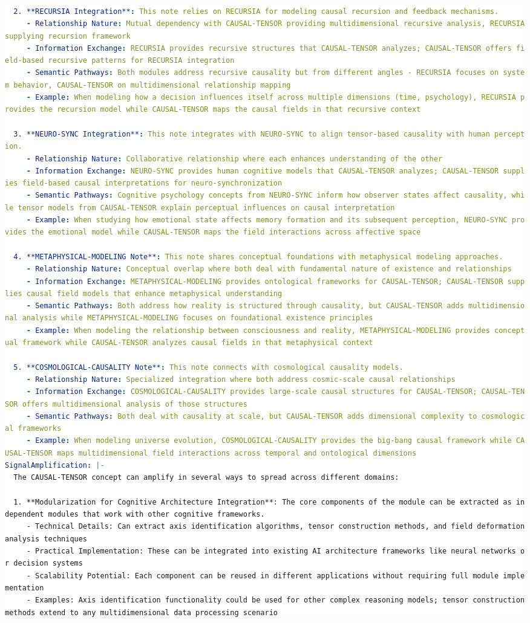 ```yaml
  2. **RECURSIA Integration**: This note relies on RECURSIA for modeling causal recursion and feedback mechanisms.
     - Relationship Nature: Mutual dependency with CAUSAL-TENSOR providing multidimensional recursive analysis, RECURSIA supplying recursion framework
     - Information Exchange: RECURSIA provides recursive structures that CAUSAL-TENSOR analyzes; CAUSAL-TENSOR offers field-based recursive patterns for RECURSIA integration
     - Semantic Pathways: Both modules address recursive causality but from different angles - RECURSIA focuses on system behavior, CAUSAL-TENSOR on multidimensional relationship mapping
     - Example: When modeling how a decision influences itself across multiple dimensions (time, psychology), RECURSIA provides the recursion model while CAUSAL-TENSOR maps the causal fields in that recursive context

  3. **NEURO-SYNC Integration**: This note integrates with NEURO-SYNC to align tensor-based causality with human perception.
     - Relationship Nature: Collaborative relationship where each enhances understanding of the other
     - Information Exchange: NEURO-SYNC provides human cognitive models that CAUSAL-TENSOR analyzes; CAUSAL-TENSOR supplies field-based causal interpretations for neuro-synchronization
     - Semantic Pathways: Cognitive psychology concepts from NEURO-SYNC inform how observer states affect causality, while tensor models from CAUSAL-TENSOR explain perceptual influences on causal interpretation
     - Example: When studying how emotional state affects memory formation and its subsequent perception, NEURO-SYNC provides the emotional model while CAUSAL-TENSOR maps the field interactions across affective space

  4. **METAPHYSICAL-MODELING Note**: This note shares conceptual foundations with metaphysical modeling approaches.
     - Relationship Nature: Conceptual overlap where both deal with fundamental nature of existence and relationships
     - Information Exchange: METAPHYSICAL-MODELING provides ontological frameworks for CAUSAL-TENSOR; CAUSAL-TENSOR supplies causal field models that enhance metaphysical understanding
     - Semantic Pathways: Both address how reality is structured through causality, but CAUSAL-TENSOR adds multidimensional analysis while METAPHYSICAL-MODELING focuses on foundational existence principles
     - Example: When modeling the relationship between consciousness and reality, METAPHYSICAL-MODELING provides conceptual framework while CAUSAL-TENSOR analyzes causal fields in that metaphysical context

  5. **COSMOLOGICAL-CAUSALITY Note**: This note connects with cosmological causality models.
     - Relationship Nature: Specialized integration where both address cosmic-scale causal relationships
     - Information Exchange: COSMOLOGICAL-CAUSALITY provides large-scale causal structures for CAUSAL-TENSOR; CAUSAL-TENSOR offers multidimensional analysis of those structures
     - Semantic Pathways: Both deal with causality at scale, but CAUSAL-TENSOR adds dimensional complexity to cosmological frameworks
     - Example: When modeling universe evolution, COSMOLOGICAL-CAUSALITY provides the big-bang causal framework while CAUSAL-TENSOR maps multidimensional field interactions across temporal and ontological dimensions
SignalAmplification: |-
  The CAUSAL-TENSOR concept can amplify in several ways to spread across different domains:

  1. **Modularization for Cognitive Architecture Integration**: The core components of the module can be extracted as independent modules that work with other cognitive frameworks.
     - Technical Details: Can extract axis identification algorithms, tensor construction methods, and field deformation analysis techniques
     - Practical Implementation: These can be integrated into existing AI architecture frameworks like neural networks or decision systems
     - Scalability Potential: Each component can be reused in different applications without requiring full module implementation
     - Examples: Axis identification functionality could be used for other complex reasoning models; tensor construction methods extend to any multidimensional data processing scenario

```